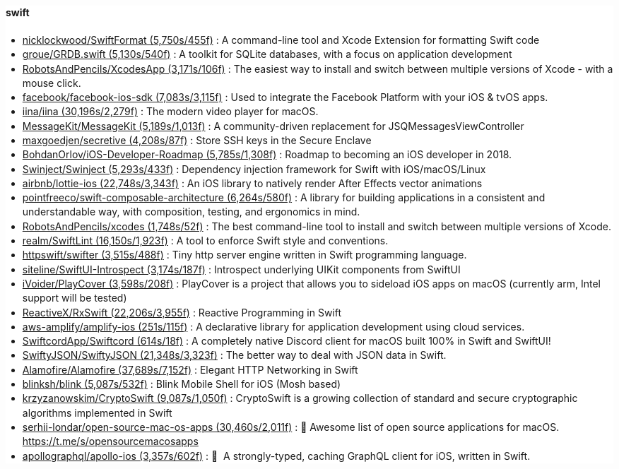 #### swift
* [nicklockwood/SwiftFormat (5,750s/455f)](https://github.com/nicklockwood/SwiftFormat) : A command-line tool and Xcode Extension for formatting Swift code
* [groue/GRDB.swift (5,130s/540f)](https://github.com/groue/GRDB.swift) : A toolkit for SQLite databases, with a focus on application development
* [RobotsAndPencils/XcodesApp (3,171s/106f)](https://github.com/RobotsAndPencils/XcodesApp) : The easiest way to install and switch between multiple versions of Xcode - with a mouse click.
* [facebook/facebook-ios-sdk (7,083s/3,115f)](https://github.com/facebook/facebook-ios-sdk) : Used to integrate the Facebook Platform with your iOS & tvOS apps.
* [iina/iina (30,196s/2,279f)](https://github.com/iina/iina) : The modern video player for macOS.
* [MessageKit/MessageKit (5,189s/1,013f)](https://github.com/MessageKit/MessageKit) : A community-driven replacement for JSQMessagesViewController
* [maxgoedjen/secretive (4,208s/87f)](https://github.com/maxgoedjen/secretive) : Store SSH keys in the Secure Enclave
* [BohdanOrlov/iOS-Developer-Roadmap (5,785s/1,308f)](https://github.com/BohdanOrlov/iOS-Developer-Roadmap) : Roadmap to becoming an iOS developer in 2018.
* [Swinject/Swinject (5,293s/433f)](https://github.com/Swinject/Swinject) : Dependency injection framework for Swift with iOS/macOS/Linux
* [airbnb/lottie-ios (22,748s/3,343f)](https://github.com/airbnb/lottie-ios) : An iOS library to natively render After Effects vector animations
* [pointfreeco/swift-composable-architecture (6,264s/580f)](https://github.com/pointfreeco/swift-composable-architecture) : A library for building applications in a consistent and understandable way, with composition, testing, and ergonomics in mind.
* [RobotsAndPencils/xcodes (1,748s/52f)](https://github.com/RobotsAndPencils/xcodes) : The best command-line tool to install and switch between multiple versions of Xcode.
* [realm/SwiftLint (16,150s/1,923f)](https://github.com/realm/SwiftLint) : A tool to enforce Swift style and conventions.
* [httpswift/swifter (3,515s/488f)](https://github.com/httpswift/swifter) : Tiny http server engine written in Swift programming language.
* [siteline/SwiftUI-Introspect (3,174s/187f)](https://github.com/siteline/SwiftUI-Introspect) : Introspect underlying UIKit components from SwiftUI
* [iVoider/PlayCover (3,598s/208f)](https://github.com/iVoider/PlayCover) : PlayCover is a project that allows you to sideload iOS apps on macOS (currently arm, Intel support will be tested)
* [ReactiveX/RxSwift (22,206s/3,955f)](https://github.com/ReactiveX/RxSwift) : Reactive Programming in Swift
* [aws-amplify/amplify-ios (251s/115f)](https://github.com/aws-amplify/amplify-ios) : A declarative library for application development using cloud services.
* [SwiftcordApp/Swiftcord (614s/18f)](https://github.com/SwiftcordApp/Swiftcord) : A completely native Discord client for macOS built 100% in Swift and SwiftUI!
* [SwiftyJSON/SwiftyJSON (21,348s/3,323f)](https://github.com/SwiftyJSON/SwiftyJSON) : The better way to deal with JSON data in Swift.
* [Alamofire/Alamofire (37,689s/7,152f)](https://github.com/Alamofire/Alamofire) : Elegant HTTP Networking in Swift
* [blinksh/blink (5,087s/532f)](https://github.com/blinksh/blink) : Blink Mobile Shell for iOS (Mosh based)
* [krzyzanowskim/CryptoSwift (9,087s/1,050f)](https://github.com/krzyzanowskim/CryptoSwift) : CryptoSwift is a growing collection of standard and secure cryptographic algorithms implemented in Swift
* [serhii-londar/open-source-mac-os-apps (30,460s/2,011f)](https://github.com/serhii-londar/open-source-mac-os-apps) : 🚀 Awesome list of open source applications for macOS. https://t.me/s/opensourcemacosapps
* [apollographql/apollo-ios (3,357s/602f)](https://github.com/apollographql/apollo-ios) : 📱  A strongly-typed, caching GraphQL client for iOS, written in Swift.

